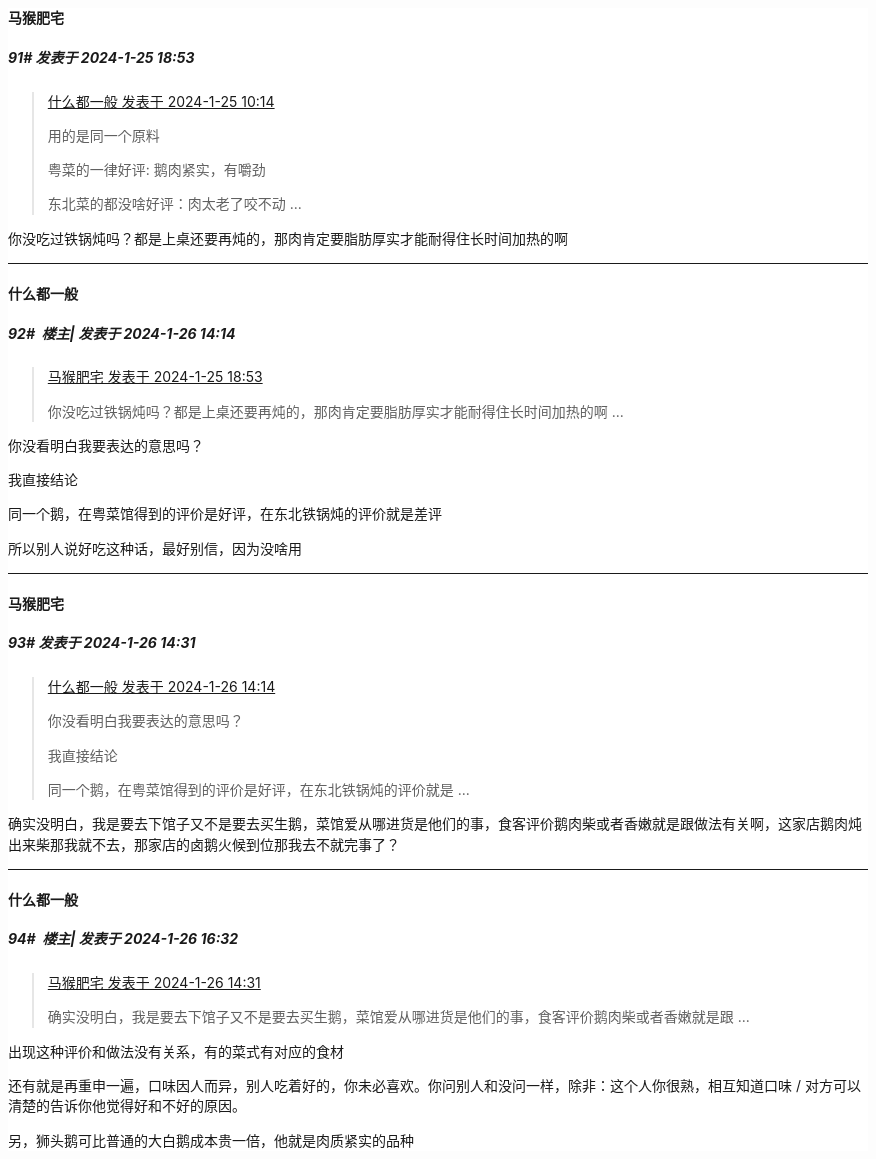 ####  马猴肥宅  
##### 91#       发表于 2024-1-25 18:53

<blockquote><a href="httphttps://bbs.saraba1st.com/2b/forum.php?mod=redirect&amp;goto=findpost&amp;pid=63766805&amp;ptid=2169382" target="_blank">什么都一般 发表于 2024-1-25 10:14</a>

用的是同一个原料

粤菜的一律好评: 鹅肉紧实，有嚼劲

东北菜的都没啥好评：肉太老了咬不动 ...</blockquote>
你没吃过铁锅炖吗？都是上桌还要再炖的，那肉肯定要脂肪厚实才能耐得住长时间加热的啊


*****

####  什么都一般  
##### 92#         楼主| 发表于 2024-1-26 14:14

<blockquote><a href="httphttps://bbs.saraba1st.com/2b/forum.php?mod=redirect&amp;goto=findpost&amp;pid=63774192&amp;ptid=2169382" target="_blank">马猴肥宅 发表于 2024-1-25 18:53</a>

你没吃过铁锅炖吗？都是上桌还要再炖的，那肉肯定要脂肪厚实才能耐得住长时间加热的啊 ...</blockquote>
你没看明白我要表达的意思吗？

我直接结论

同一个鹅，在粤菜馆得到的评价是好评，在东北铁锅炖的评价就是差评

所以别人说好吃这种话，最好别信，因为没啥用


*****

####  马猴肥宅  
##### 93#       发表于 2024-1-26 14:31

<blockquote><a href="httphttps://bbs.saraba1st.com/2b/forum.php?mod=redirect&amp;goto=findpost&amp;pid=63783886&amp;ptid=2169382" target="_blank">什么都一般 发表于 2024-1-26 14:14</a>

你没看明白我要表达的意思吗？

我直接结论

同一个鹅，在粤菜馆得到的评价是好评，在东北铁锅炖的评价就是 ...</blockquote>
确实没明白，我是要去下馆子又不是要去买生鹅，菜馆爱从哪进货是他们的事，食客评价鹅肉柴或者香嫩就是跟做法有关啊，这家店鹅肉炖出来柴那我就不去，那家店的卤鹅火候到位那我去不就完事了？


*****

####  什么都一般  
##### 94#         楼主| 发表于 2024-1-26 16:32

<blockquote><a href="httphttps://bbs.saraba1st.com/2b/forum.php?mod=redirect&amp;goto=findpost&amp;pid=63784075&amp;ptid=2169382" target="_blank">马猴肥宅 发表于 2024-1-26 14:31</a>

确实没明白，我是要去下馆子又不是要去买生鹅，菜馆爱从哪进货是他们的事，食客评价鹅肉柴或者香嫩就是跟 ...</blockquote>
出现这种评价和做法没有关系，有的菜式有对应的食材

还有就是再重申一遍，口味因人而异，别人吃着好的，你未必喜欢。你问别人和没问一样，除非：这个人你很熟，相互知道口味 / 对方可以清楚的告诉你他觉得好和不好的原因。

另，狮头鹅可比普通的大白鹅成本贵一倍，他就是肉质紧实的品种

